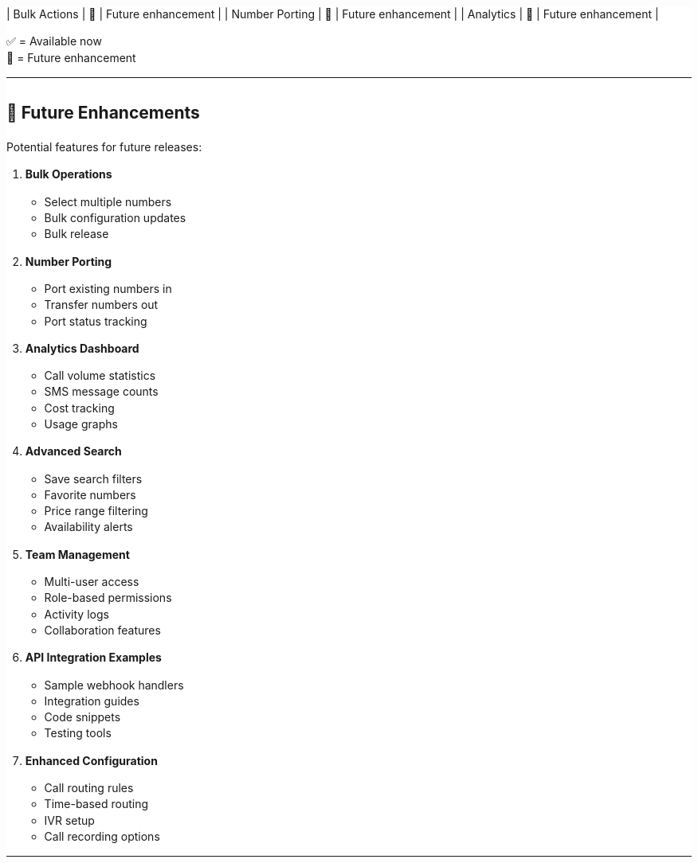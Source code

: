 | Bulk Actions | 🔲 | Future enhancement |
| Number Porting | 🔲 | Future enhancement |
| Analytics | 🔲 | Future enhancement |

✅ = Available now  
🔲 = Future enhancement

---

## 🚀 Future Enhancements

Potential features for future releases:

1. **Bulk Operations**
   - Select multiple numbers
   - Bulk configuration updates
   - Bulk release

2. **Number Porting**
   - Port existing numbers in
   - Transfer numbers out
   - Port status tracking

3. **Analytics Dashboard**
   - Call volume statistics
   - SMS message counts
   - Cost tracking
   - Usage graphs

4. **Advanced Search**
   - Save search filters
   - Favorite numbers
   - Price range filtering
   - Availability alerts

5. **Team Management**
   - Multi-user access
   - Role-based permissions
   - Activity logs
   - Collaboration features

6. **API Integration Examples**
   - Sample webhook handlers
   - Integration guides
   - Code snippets
   - Testing tools

7. **Enhanced Configuration**
   - Call routing rules
   - Time-based routing
   - IVR setup
   - Call recording options

---